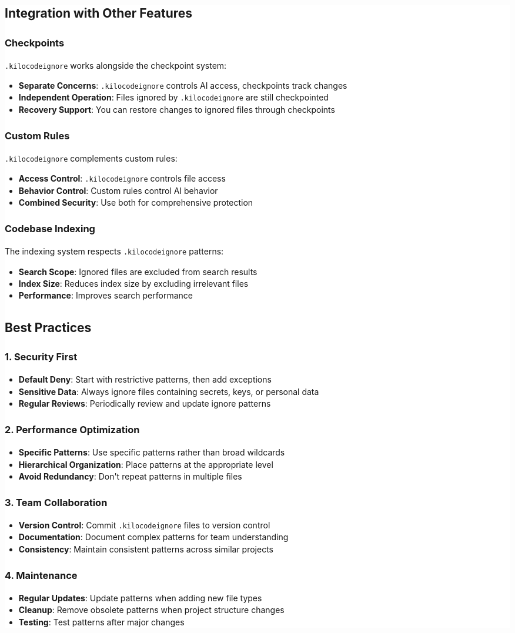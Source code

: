 ## Integration with Other Features

### Checkpoints

`.kilocodeignore` works alongside the checkpoint system:

- **Separate Concerns**: `.kilocodeignore` controls AI access, checkpoints track changes
- **Independent Operation**: Files ignored by `.kilocodeignore` are still checkpointed
- **Recovery Support**: You can restore changes to ignored files through checkpoints

### Custom Rules

`.kilocodeignore` complements custom rules:

- **Access Control**: `.kilocodeignore` controls file access
- **Behavior Control**: Custom rules control AI behavior
- **Combined Security**: Use both for comprehensive protection

### Codebase Indexing

The indexing system respects `.kilocodeignore` patterns:

- **Search Scope**: Ignored files are excluded from search results
- **Index Size**: Reduces index size by excluding irrelevant files
- **Performance**: Improves search performance

## Best Practices

### 1. Security First

- **Default Deny**: Start with restrictive patterns, then add exceptions
- **Sensitive Data**: Always ignore files containing secrets, keys, or personal data
- **Regular Reviews**: Periodically review and update ignore patterns

### 2. Performance Optimization

- **Specific Patterns**: Use specific patterns rather than broad wildcards
- **Hierarchical Organization**: Place patterns at the appropriate level
- **Avoid Redundancy**: Don't repeat patterns in multiple files

### 3. Team Collaboration

- **Version Control**: Commit `.kilocodeignore` files to version control
- **Documentation**: Document complex patterns for team understanding
- **Consistency**: Maintain consistent patterns across similar projects

### 4. Maintenance

- **Regular Updates**: Update patterns when adding new file types
- **Cleanup**: Remove obsolete patterns when project structure changes
- **Testing**: Test patterns after major changes
